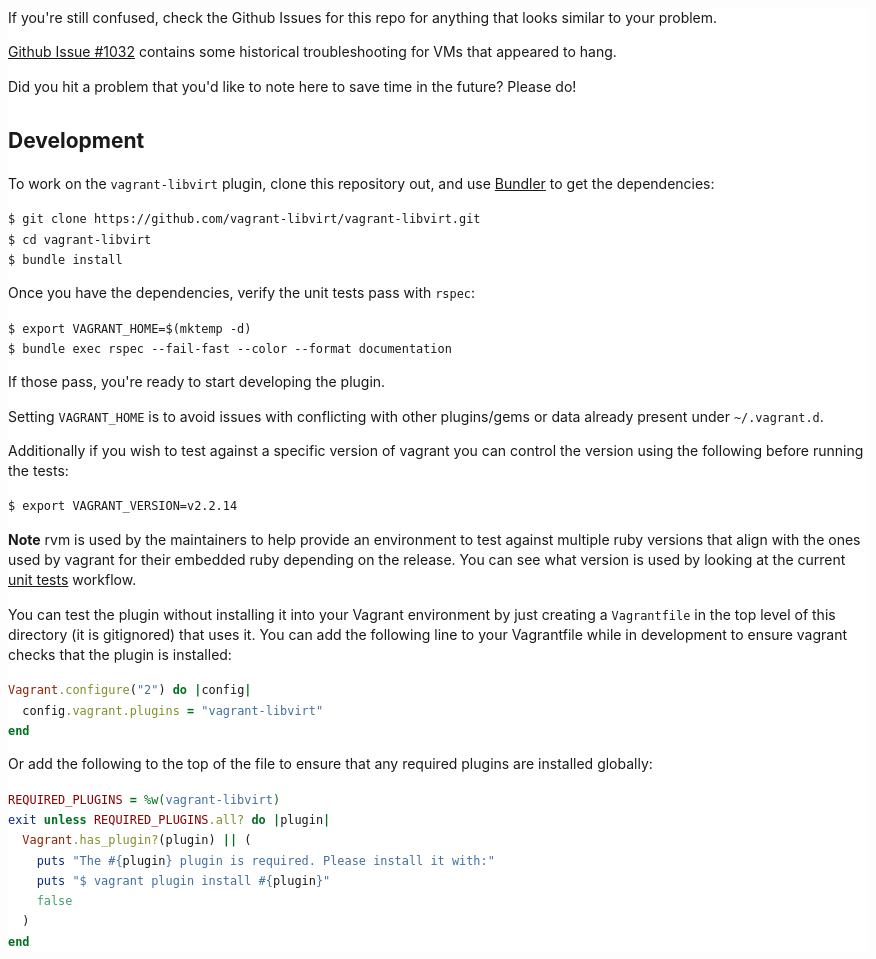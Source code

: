 If you're still confused, check the Github Issues for this repo for anything that
looks similar to your problem.

[Github Issue #1032](https://github.com/vagrant-libvirt/vagrant-libvirt/issues/1032)
contains some historical troubleshooting for VMs that appeared to hang.

Did you hit a problem that you'd like to note here to save time in the future?
Please do!


## Development

To work on the `vagrant-libvirt` plugin, clone this repository out, and use
[Bundler](http://gembundler.com) to get the dependencies:

```shell
$ git clone https://github.com/vagrant-libvirt/vagrant-libvirt.git
$ cd vagrant-libvirt
$ bundle install
```

Once you have the dependencies, verify the unit tests pass with `rspec`:

```shell
$ export VAGRANT_HOME=$(mktemp -d)
$ bundle exec rspec --fail-fast --color --format documentation
```

If those pass, you're ready to start developing the plugin.

Setting `VAGRANT_HOME` is to avoid issues with conflicting with other
plugins/gems or data already present under `~/.vagrant.d`.

Additionally if you wish to test against a specific version of vagrant you
can control the version using the following before running the tests:

```shell
$ export VAGRANT_VERSION=v2.2.14
```

**Note** rvm is used by the maintainers to help provide an environment to test
against multiple ruby versions that align with the ones used by vagrant for
their embedded ruby depending on the release. You can see what version is used
by looking at the current [unit tests](.github/workflows/unit-tests.yml)
workflow.

You can test the plugin without installing it into your Vagrant environment by
just creating a `Vagrantfile` in the top level of this directory (it is
gitignored) that uses it. You can add the following line to your Vagrantfile
while in development to ensure vagrant checks that the plugin is installed:

```ruby
Vagrant.configure("2") do |config|
  config.vagrant.plugins = "vagrant-libvirt"
end
```
Or add the following to the top of the file to ensure that any required plugins
are installed globally:
```ruby
REQUIRED_PLUGINS = %w(vagrant-libvirt)
exit unless REQUIRED_PLUGINS.all? do |plugin|
  Vagrant.has_plugin?(plugin) || (
    puts "The #{plugin} plugin is required. Please install it with:"
    puts "$ vagrant plugin install #{plugin}"
    false
  )
end
```
